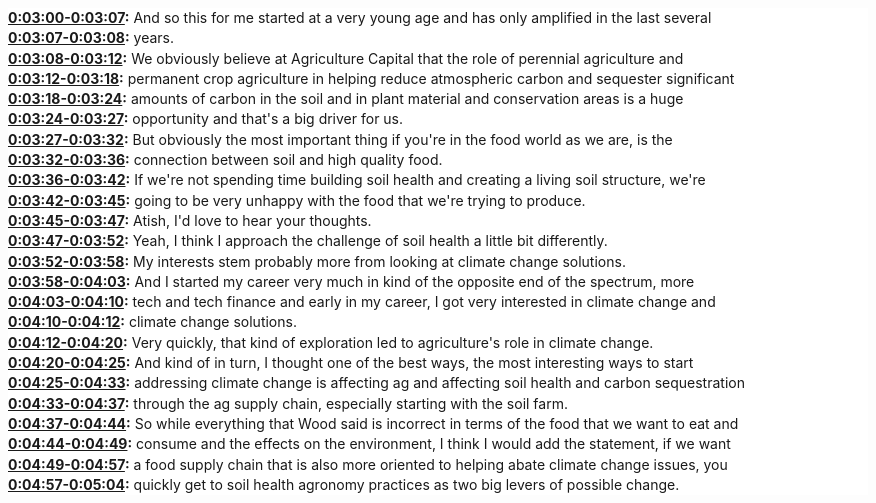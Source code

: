 **[0:03:00-0:03:07](https://www.investinginregenerativeagriculture.com/2020/05/20/wood-turner-atish-babu/#t=0:03:00):**  And so this for me started at a very young age and has only amplified in the last several  
**[0:03:07-0:03:08](https://www.investinginregenerativeagriculture.com/2020/05/20/wood-turner-atish-babu/#t=0:03:07):**  years.  
**[0:03:08-0:03:12](https://www.investinginregenerativeagriculture.com/2020/05/20/wood-turner-atish-babu/#t=0:03:08):**  We obviously believe at Agriculture Capital that the role of perennial agriculture and  
**[0:03:12-0:03:18](https://www.investinginregenerativeagriculture.com/2020/05/20/wood-turner-atish-babu/#t=0:03:12):**  permanent crop agriculture in helping reduce atmospheric carbon and sequester significant  
**[0:03:18-0:03:24](https://www.investinginregenerativeagriculture.com/2020/05/20/wood-turner-atish-babu/#t=0:03:18):**  amounts of carbon in the soil and in plant material and conservation areas is a huge  
**[0:03:24-0:03:27](https://www.investinginregenerativeagriculture.com/2020/05/20/wood-turner-atish-babu/#t=0:03:24):**  opportunity and that's a big driver for us.  
**[0:03:27-0:03:32](https://www.investinginregenerativeagriculture.com/2020/05/20/wood-turner-atish-babu/#t=0:03:27):**  But obviously the most important thing if you're in the food world as we are, is the  
**[0:03:32-0:03:36](https://www.investinginregenerativeagriculture.com/2020/05/20/wood-turner-atish-babu/#t=0:03:32):**  connection between soil and high quality food.  
**[0:03:36-0:03:42](https://www.investinginregenerativeagriculture.com/2020/05/20/wood-turner-atish-babu/#t=0:03:36):**  If we're not spending time building soil health and creating a living soil structure, we're  
**[0:03:42-0:03:45](https://www.investinginregenerativeagriculture.com/2020/05/20/wood-turner-atish-babu/#t=0:03:42):**  going to be very unhappy with the food that we're trying to produce.  
**[0:03:45-0:03:47](https://www.investinginregenerativeagriculture.com/2020/05/20/wood-turner-atish-babu/#t=0:03:45):**  Atish, I'd love to hear your thoughts.  
**[0:03:47-0:03:52](https://www.investinginregenerativeagriculture.com/2020/05/20/wood-turner-atish-babu/#t=0:03:47):**  Yeah, I think I approach the challenge of soil health a little bit differently.  
**[0:03:52-0:03:58](https://www.investinginregenerativeagriculture.com/2020/05/20/wood-turner-atish-babu/#t=0:03:52):**  My interests stem probably more from looking at climate change solutions.  
**[0:03:58-0:04:03](https://www.investinginregenerativeagriculture.com/2020/05/20/wood-turner-atish-babu/#t=0:03:58):**  And I started my career very much in kind of the opposite end of the spectrum, more  
**[0:04:03-0:04:10](https://www.investinginregenerativeagriculture.com/2020/05/20/wood-turner-atish-babu/#t=0:04:03):**  tech and tech finance and early in my career, I got very interested in climate change and  
**[0:04:10-0:04:12](https://www.investinginregenerativeagriculture.com/2020/05/20/wood-turner-atish-babu/#t=0:04:10):**  climate change solutions.  
**[0:04:12-0:04:20](https://www.investinginregenerativeagriculture.com/2020/05/20/wood-turner-atish-babu/#t=0:04:12):**  Very quickly, that kind of exploration led to agriculture's role in climate change.  
**[0:04:20-0:04:25](https://www.investinginregenerativeagriculture.com/2020/05/20/wood-turner-atish-babu/#t=0:04:20):**  And kind of in turn, I thought one of the best ways, the most interesting ways to start  
**[0:04:25-0:04:33](https://www.investinginregenerativeagriculture.com/2020/05/20/wood-turner-atish-babu/#t=0:04:25):**  addressing climate change is affecting ag and affecting soil health and carbon sequestration  
**[0:04:33-0:04:37](https://www.investinginregenerativeagriculture.com/2020/05/20/wood-turner-atish-babu/#t=0:04:33):**  through the ag supply chain, especially starting with the soil farm.  
**[0:04:37-0:04:44](https://www.investinginregenerativeagriculture.com/2020/05/20/wood-turner-atish-babu/#t=0:04:37):**  So while everything that Wood said is incorrect in terms of the food that we want to eat and  
**[0:04:44-0:04:49](https://www.investinginregenerativeagriculture.com/2020/05/20/wood-turner-atish-babu/#t=0:04:44):**  consume and the effects on the environment, I think I would add the statement, if we want  
**[0:04:49-0:04:57](https://www.investinginregenerativeagriculture.com/2020/05/20/wood-turner-atish-babu/#t=0:04:49):**  a food supply chain that is also more oriented to helping abate climate change issues, you  
**[0:04:57-0:05:04](https://www.investinginregenerativeagriculture.com/2020/05/20/wood-turner-atish-babu/#t=0:04:57):**  quickly get to soil health agronomy practices as two big levers of possible change.  